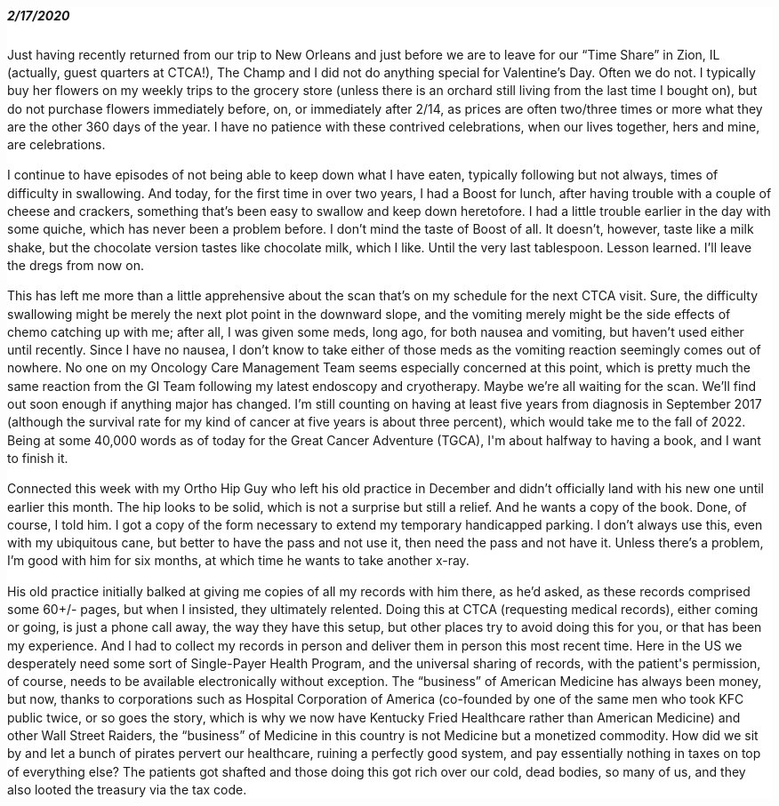 ##### 2/17/2020

Just having recently returned from our trip to New Orleans and just before we are to leave for our “Time Share” in Zion, IL (actually, guest quarters at CTCA!), The Champ and I did not do anything special for Valentine’s Day. Often we do not. I typically buy her flowers on my weekly trips to the grocery store (unless there is an orchard still living from the last time I bought on), but do not purchase flowers immediately before, on, or immediately after 2/14, as prices are often two/three times or more what they are the other 360 days of the year. I have no patience with these contrived celebrations, when our lives together, hers and mine, are celebrations.

I continue to have episodes of not being able to keep down what I have eaten, typically following but not always, times of difficulty in swallowing. And today, for the first time in over two years, I had a Boost for lunch, after having trouble with a couple of cheese and crackers, something that’s been easy to swallow and keep down heretofore. I had a little trouble earlier in the day with some quiche, which has never been a problem before. I don’t mind the taste of Boost of all. It doesn’t, however, taste like a milk shake, but the chocolate version tastes like chocolate milk, which I like. Until the very last tablespoon. Lesson learned. I’ll leave the dregs from now on.

This has left me more than a little apprehensive about the scan that’s on my schedule for the next CTCA visit. Sure, the difficulty swallowing might be merely the next plot point in the downward slope, and the vomiting merely might be the side effects of chemo catching up with me; after all, I was given some meds, long ago, for both nausea and vomiting, but haven’t used either until recently. Since I have no nausea, I don’t know to take either of those meds as the vomiting reaction seemingly comes out of nowhere. No one on my Oncology Care Management Team seems especially concerned at this point, which is pretty much the same reaction from the GI Team following my latest endoscopy and cryotherapy. Maybe we’re all waiting for the scan. We’ll find out soon enough if anything major has changed. I’m still counting on having at least five years from diagnosis in September 2017 (although the survival rate for my kind of cancer at five years is about three percent), which would take me to the fall of 2022. Being at some 40,000 words as of today for the Great Cancer Adventure (TGCA), I'm about halfway to having a book, and I want to finish it.

Connected this week with my Ortho Hip Guy who left his old practice in December and didn’t officially land with his new one until earlier this month. The hip looks to be solid, which is not a surprise but still a relief. And he wants a copy of the book. Done, of course, I told him. I got a copy of the form necessary to extend my temporary handicapped parking. I don’t always use this, even with my ubiquitous cane, but better to have the pass and not use it, then need the pass and not have it. Unless there’s a problem, I’m good with him for six months, at which time he wants to take another x-ray.

His old practice initially balked at giving me copies of all my records with him there, as he’d asked, as these records comprised some 60+/- pages, but when I insisted, they ultimately relented. Doing this at CTCA (requesting medical records), either coming or going, is just a phone call away, the way they have this setup, but other places try to avoid doing this for you, or that has been my experience. And I had to collect my records in person and deliver them in person this most recent time. Here in the US we desperately need some sort of Single-Payer Health Program, and the universal sharing of records, with the patient's permission, of course, needs to be available electronically without exception. The “business” of American Medicine has always been money, but now, thanks to corporations such as Hospital Corporation of America (co-founded by one of the same men who took KFC public twice, or so goes the story, which is why we now have Kentucky Fried Healthcare rather than American Medicine) and other Wall Street Raiders, the “business” of Medicine in this country is not Medicine but a monetized commodity. How did we sit by and let a bunch of pirates pervert our healthcare, ruining a perfectly good system, and pay essentially nothing in taxes on top of everything else? The patients got shafted and those doing this got rich over our cold, dead bodies, so many of us, and they also looted the treasury via the tax code.
